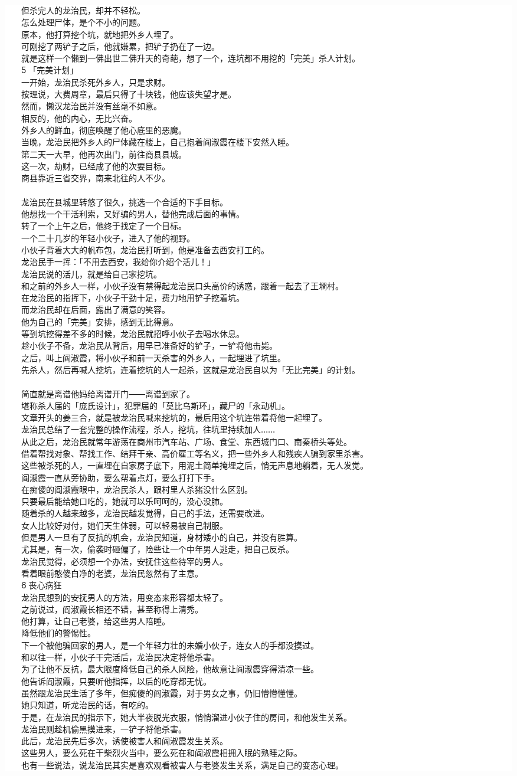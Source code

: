 &emsp;&emsp;但杀完人的龙治民，却并不轻松。  
&emsp;&emsp;怎么处理尸体，是个不小的问题。  
&emsp;&emsp;原本，他打算挖个坑，就地把外乡人埋了。  
&emsp;&emsp;可刚挖了两铲子之后，他就嫌累，把铲子扔在了一边。  
&emsp;&emsp;就是这样一个懒到一佛出世二佛升天的奇葩，想了一个，连坑都不用挖的「完美」杀人计划。  
&emsp;&emsp;5 「完美计划」  
&emsp;&emsp;一开始，龙治民杀死外乡人，只是求财。  
&emsp;&emsp;按理说，大费周章，最后只得了十块钱，他应该失望才是。  
&emsp;&emsp;然而，懒汉龙治民并没有丝毫不如意。  
&emsp;&emsp;相反的，他的内心，无比兴奋。  
&emsp;&emsp;外乡人的鲜血，彻底唤醒了他心底里的恶魔。  
&emsp;&emsp;当晚，龙治民把外乡人的尸体藏在楼上，自己抱着阎淑霞在楼下安然入睡。  
&emsp;&emsp;第二天一大早，他再次出门，前往商县县城。  
&emsp;&emsp;这一次，劫财，已经成了他的次要目标。  
&emsp;&emsp;商县靠近三省交界，南来北往的人不少。  
&emsp;&emsp;   
&emsp;&emsp;龙治民在县城里转悠了很久，挑选一个合适的下手目标。  
&emsp;&emsp;他想找一个干活利索，又好骗的男人，替他完成后面的事情。  
&emsp;&emsp;转了一个上午之后，他终于找定了一个目标。  
&emsp;&emsp;一个二十几岁的年轻小伙子，进入了他的视野。  
&emsp;&emsp;小伙子背着大大的帆布包，龙治民打听到，他是准备去西安打工的。  
&emsp;&emsp;龙治民手一挥：「不用去西安，我给你介绍个活儿！」  
&emsp;&emsp;龙治民说的活儿，就是给自己家挖坑。  
&emsp;&emsp;和之前的外乡人一样，小伙子没有禁得起龙治民口头高价的诱惑，跟着一起去了王墹村。  
&emsp;&emsp;在龙治民的指挥下，小伙子干劲十足，费力地用铲子挖着坑。  
&emsp;&emsp;而龙治民却在后面，露出了满意的笑容。  
&emsp;&emsp;他为自己的「完美」安排，感到无比得意。  
&emsp;&emsp;等到坑挖得差不多的时候，龙治民就招呼小伙子去喝水休息。  
&emsp;&emsp;趁小伙子不备，龙治民从背后，用早已准备好的铲子，一铲将他击毙。  
&emsp;&emsp;之后，叫上阎淑霞，将小伙子和前一天杀害的外乡人，一起埋进了坑里。  
&emsp;&emsp;先杀人，然后再喊人挖坑，连着挖坑的人一起杀，这就是龙治民自以为「无比完美」的计划。  
&emsp;&emsp;   
&emsp;&emsp;简直就是离谱他妈给离谱开门——离谱到家了。  
&emsp;&emsp;堪称杀人届的「庞氏设计」，犯罪届的「莫比乌斯环」，藏尸的「永动机」。  
&emsp;&emsp;文章开头的姜三合，就是被龙治民喊来挖坑的，最后用这个坑连带着将他一起埋了。  
&emsp;&emsp;龙治民总结了一套完整的操作流程，杀人，挖坑，往坑里持续加人……  
&emsp;&emsp;从此之后，龙治民就常年游荡在商州市汽车站、广场、食堂、东西城门口、南秦桥头等处。  
&emsp;&emsp;借着帮找对象、帮找工作、结拜干亲、高价雇工等名义，把一些外乡人和残疾人骗到家里杀害。  
&emsp;&emsp;这些被杀死的人，一直埋在自家房子底下，用泥土简单掩埋之后，悄无声息地躺着，无人发觉。  
&emsp;&emsp;阎淑霞一直从旁协助，要么帮着点灯，要么打打下手。  
&emsp;&emsp;在痴傻的阎淑霞眼中，龙治民杀人，跟村里人杀猪没什么区别。  
&emsp;&emsp;只要最后能给她口吃的，她就可以乐呵呵的，没心没肺。  
&emsp;&emsp;随着杀的人越来越多，龙治民越发觉得，自己的手法，还需要改进。  
&emsp;&emsp;女人比较好对付，她们天生体弱，可以轻易被自己制服。  
&emsp;&emsp;但是男人一旦有了反抗的机会，龙治民知道，身材矮小的自己，并没有胜算。  
&emsp;&emsp;尤其是，有一次，偷袭时砸偏了，险些让一个中年男人逃走，把自己反杀。  
&emsp;&emsp;龙治民觉得，必须想一个办法，安抚住这些待宰的男人。  
&emsp;&emsp;看着眼前憨傻白净的老婆，龙治民忽然有了主意。  
&emsp;&emsp;6 丧心病狂  
&emsp;&emsp;龙治民想到的安抚男人的方法，用变态来形容都太轻了。  
&emsp;&emsp;之前说过，阎淑霞长相还不错，甚至称得上清秀。  
&emsp;&emsp;他打算，让自己老婆，给这些男人陪睡。  
&emsp;&emsp;降低他们的警惕性。  
&emsp;&emsp;下一个被他骗回家的男人，是一个年轻力壮的未婚小伙子，连女人的手都没摸过。  
&emsp;&emsp;和以往一样，小伙子干完活后，龙治民决定将他杀害。  
&emsp;&emsp;为了让他不反抗，最大限度降低自己的杀人风险，他故意让阎淑霞穿得清凉一些。  
&emsp;&emsp;他告诉阎淑霞，只要听他指挥，以后的吃穿都无忧。  
&emsp;&emsp;虽然跟龙治民生活了多年，但痴傻的阎淑霞，对于男女之事，仍旧懵懵懂懂。  
&emsp;&emsp;她只知道，听龙治民的话，有吃的。  
&emsp;&emsp;于是，在龙治民的指示下，她大半夜脱光衣服，悄悄溜进小伙子住的房间，和他发生关系。  
&emsp;&emsp;龙治民则趁机偷黑摸进来，一铲子将他杀害。  
&emsp;&emsp;此后，龙治民先后多次，诱使被害人和阎淑霞发生关系。  
&emsp;&emsp;这些男人，要么死在干柴烈火当中，要么死在和阎淑霞相拥入眠的熟睡之际。  
&emsp;&emsp;也有一些说法，说龙治民其实是喜欢观看被害人与老婆发生关系，满足自己的变态心理。  